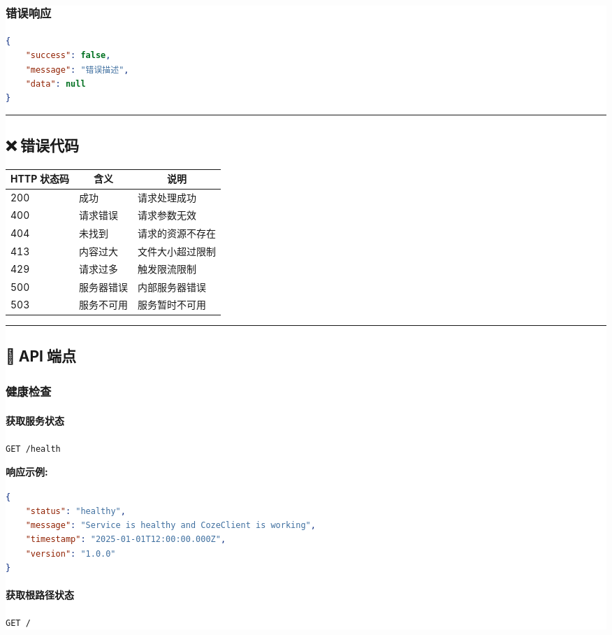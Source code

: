 ### 错误响应
```json
{
    "success": false,
    "message": "错误描述",
    "data": null
}
```

---

## ❌ 错误代码

| HTTP 状态码 | 含义 | 说明 |
|-------------|------|------|
| 200 | 成功 | 请求处理成功 |
| 400 | 请求错误 | 请求参数无效 |
| 404 | 未找到 | 请求的资源不存在 |
| 413 | 内容过大 | 文件大小超过限制 |
| 429 | 请求过多 | 触发限流限制 |
| 500 | 服务器错误 | 内部服务器错误 |
| 503 | 服务不可用 | 服务暂时不可用 |

---

## 🔌 API 端点

### 健康检查

#### 获取服务状态
```http
GET /health
```

**响应示例:**
```json
{
    "status": "healthy",
    "message": "Service is healthy and CozeClient is working",
    "timestamp": "2025-01-01T12:00:00.000Z",
    "version": "1.0.0"
}
```

#### 获取根路径状态
```http
GET /
```
